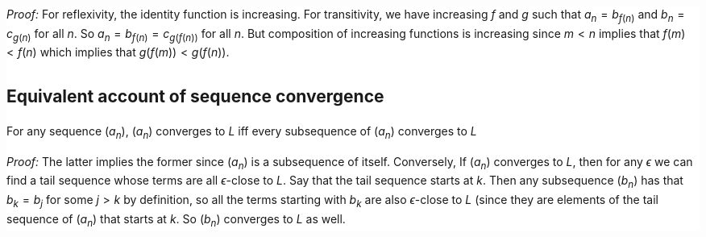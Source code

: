 *Proof:* For reflexivity, the identity function is increasing. For transitivity, we have increasing $f$ and $g$ such that $a_n = b_{f(n)}$ and $b_n = c_{g(n)}$ for all $n$. So $a_n = b_{f(n)} = c_{g(f(n))}$ for all $n$. But composition of increasing functions is increasing since $m < n$ implies that $f(m) < f(n)$ which implies that $g(f(m)) < g(f(n))$.

## Equivalent account of sequence convergence
For any sequence $(a_n)$, $(a_n)$ converges to $L$ iff every subsequence of $(a_n)$ converges to $L$

*Proof:* The latter implies the former since $(a_n)$ is a subsequence of itself. Conversely, If $(a_n)$ converges to $L$, then for any $\epsilon$ we can find a tail sequence whose terms are all $\epsilon$-close to $L$. Say that the tail sequence starts at $k$. Then any subsequence $(b_n)$ has that $b_k = b_j$ for some $j > k$ by definition, so all the terms starting with $b_k$ are also $\epsilon$-close to $L$ (since they are elements of the tail sequence of $(a_n)$ that starts at $k$. So $(b_n)$ converges to $L$ as well.
